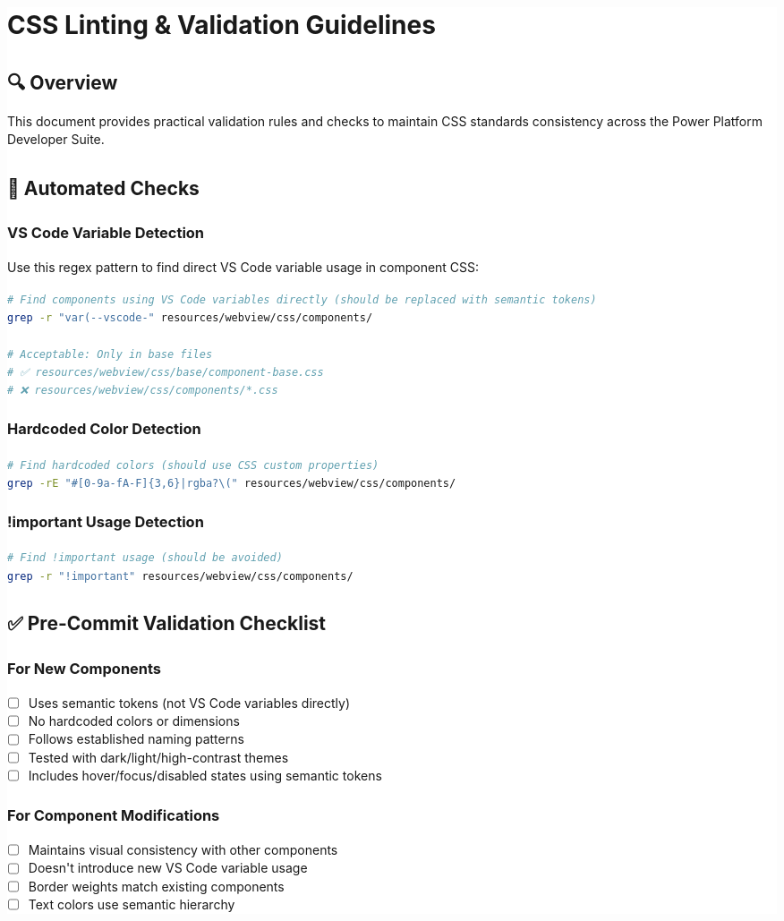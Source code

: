 # CSS Linting & Validation Guidelines

## 🔍 Overview

This document provides practical validation rules and checks to maintain CSS standards consistency across the Power Platform Developer Suite.

## 🚨 Automated Checks

### **VS Code Variable Detection**

Use this regex pattern to find direct VS Code variable usage in component CSS:

```bash
# Find components using VS Code variables directly (should be replaced with semantic tokens)
grep -r "var(--vscode-" resources/webview/css/components/

# Acceptable: Only in base files
# ✅ resources/webview/css/base/component-base.css
# ❌ resources/webview/css/components/*.css
```

### **Hardcoded Color Detection**

```bash
# Find hardcoded colors (should use CSS custom properties)
grep -rE "#[0-9a-fA-F]{3,6}|rgba?\(" resources/webview/css/components/
```

### **!important Usage Detection**

```bash
# Find !important usage (should be avoided)
grep -r "!important" resources/webview/css/components/
```

## ✅ Pre-Commit Validation Checklist

### **For New Components**

- [ ] Uses semantic tokens (not VS Code variables directly)
- [ ] No hardcoded colors or dimensions
- [ ] Follows established naming patterns
- [ ] Tested with dark/light/high-contrast themes
- [ ] Includes hover/focus/disabled states using semantic tokens

### **For Component Modifications**

- [ ] Maintains visual consistency with other components
- [ ] Doesn't introduce new VS Code variable usage
- [ ] Border weights match existing components
- [ ] Text colors use semantic hierarchy
